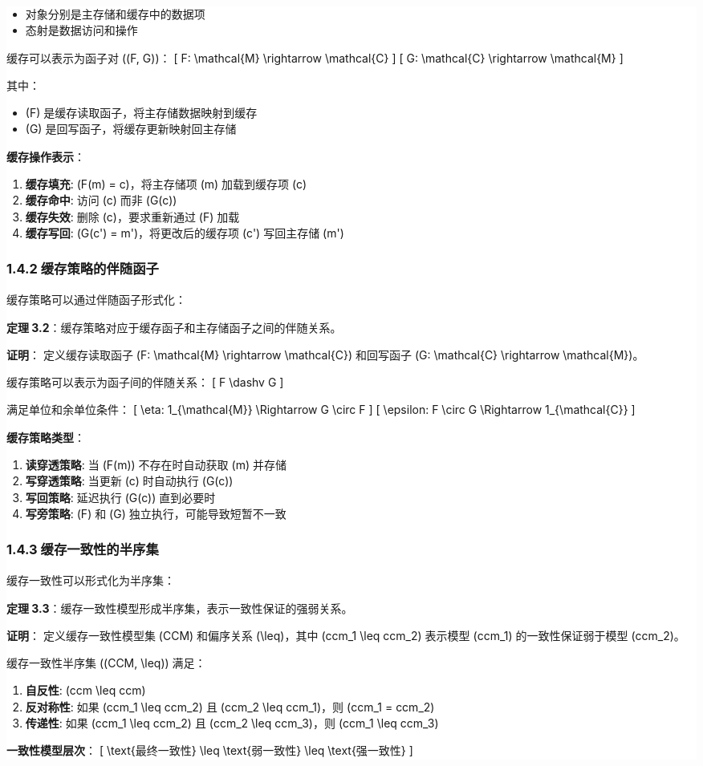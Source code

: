 - 对象分别是主存储和缓存中的数据项
- 态射是数据访问和操作

缓存可以表示为函子对 \((F, G)\)：
\[ F: \mathcal{M} \rightarrow \mathcal{C} \]
\[ G: \mathcal{C} \rightarrow \mathcal{M} \]

其中：

- \(F\) 是缓存读取函子，将主存储数据映射到缓存
- \(G\) 是回写函子，将缓存更新映射回主存储

**缓存操作表示**：

1. **缓存填充**: \(F(m) = c\)，将主存储项 \(m\) 加载到缓存项 \(c\)
2. **缓存命中**: 访问 \(c\) 而非 \(G(c)\)
3. **缓存失效**: 删除 \(c\)，要求重新通过 \(F\) 加载
4. **缓存写回**: \(G(c') = m'\)，将更改后的缓存项 \(c'\) 写回主存储 \(m'\)

### 1.4.2 缓存策略的伴随函子

缓存策略可以通过伴随函子形式化：

**定理 3.2**：缓存策略对应于缓存函子和主存储函子之间的伴随关系。

**证明**：
定义缓存读取函子 \(F: \mathcal{M} \rightarrow \mathcal{C}\) 和回写函子 \(G: \mathcal{C} \rightarrow \mathcal{M}\)。

缓存策略可以表示为函子间的伴随关系：
\[ F \dashv G \]

满足单位和余单位条件：
\[ \eta: 1_{\mathcal{M}} \Rightarrow G \circ F \]
\[ \epsilon: F \circ G \Rightarrow 1_{\mathcal{C}} \]

**缓存策略类型**：

1. **读穿透策略**: 当 \(F(m)\) 不存在时自动获取 \(m\) 并存储
2. **写穿透策略**: 当更新 \(c\) 时自动执行 \(G(c)\)
3. **写回策略**: 延迟执行 \(G(c)\) 直到必要时
4. **写旁策略**: \(F\) 和 \(G\) 独立执行，可能导致短暂不一致

### 1.4.3 缓存一致性的半序集

缓存一致性可以形式化为半序集：

**定理 3.3**：缓存一致性模型形成半序集，表示一致性保证的强弱关系。

**证明**：
定义缓存一致性模型集 \(CCM\) 和偏序关系 \(\leq\)，其中 \(ccm_1 \leq ccm_2\) 表示模型 \(ccm_1\) 的一致性保证弱于模型 \(ccm_2\)。

缓存一致性半序集 \((CCM, \leq)\) 满足：

1. **自反性**: \(ccm \leq ccm\)
2. **反对称性**: 如果 \(ccm_1 \leq ccm_2\) 且 \(ccm_2 \leq ccm_1\)，则 \(ccm_1 = ccm_2\)
3. **传递性**: 如果 \(ccm_1 \leq ccm_2\) 且 \(ccm_2 \leq ccm_3\)，则 \(ccm_1 \leq ccm_3\)

**一致性模型层次**：
\[ \text{最终一致性} \leq \text{弱一致性} \leq \text{强一致性} \]
